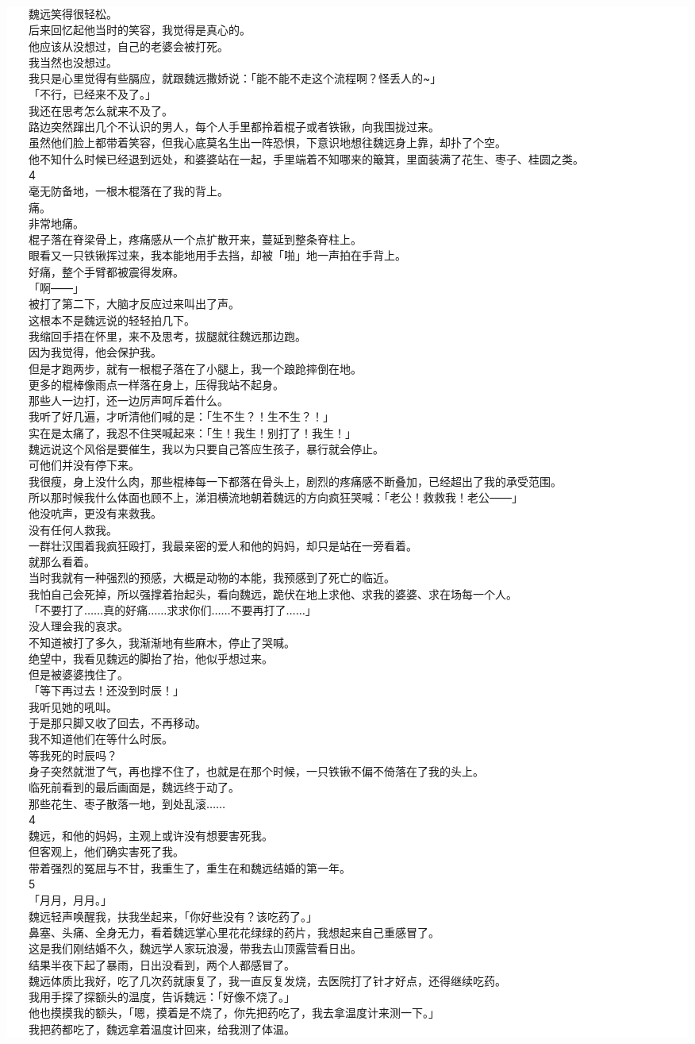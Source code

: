 &emsp;&emsp;魏远笑得很轻松。  
&emsp;&emsp;后来回忆起他当时的笑容，我觉得是真心的。  
&emsp;&emsp;他应该从没想过，自己的老婆会被打死。  
&emsp;&emsp;我当然也没想过。  
&emsp;&emsp;我只是心里觉得有些膈应，就跟魏远撒娇说：「能不能不走这个流程啊？怪丢人的~」  
&emsp;&emsp;「不行，已经来不及了。」  
&emsp;&emsp;我还在思考怎么就来不及了。  
&emsp;&emsp;路边突然蹿出几个不认识的男人，每个人手里都拎着棍子或者铁锹，向我围拢过来。  
&emsp;&emsp;虽然他们脸上都带着笑容，但我心底莫名生出一阵恐惧，下意识地想往魏远身上靠，却扑了个空。  
&emsp;&emsp;他不知什么时候已经退到远处，和婆婆站在一起，手里端着不知哪来的簸箕，里面装满了花生、枣子、桂圆之类。  
&emsp;&emsp;4  
&emsp;&emsp;毫无防备地，一根木棍落在了我的背上。  
&emsp;&emsp;痛。  
&emsp;&emsp;非常地痛。  
&emsp;&emsp;棍子落在脊梁骨上，疼痛感从一个点扩散开来，蔓延到整条脊柱上。  
&emsp;&emsp;眼看又一只铁锹挥过来，我本能地用手去挡，却被「啪」地一声拍在手背上。  
&emsp;&emsp;好痛，整个手臂都被震得发麻。  
&emsp;&emsp;「啊——」  
&emsp;&emsp;被打了第二下，大脑才反应过来叫出了声。  
&emsp;&emsp;这根本不是魏远说的轻轻拍几下。  
&emsp;&emsp;我缩回手捂在怀里，来不及思考，拔腿就往魏远那边跑。  
&emsp;&emsp;因为我觉得，他会保护我。  
&emsp;&emsp;但是才跑两步，就有一根棍子落在了小腿上，我一个踉跄摔倒在地。  
&emsp;&emsp;更多的棍棒像雨点一样落在身上，压得我站不起身。  
&emsp;&emsp;那些人一边打，还一边厉声呵斥着什么。  
&emsp;&emsp;我听了好几遍，才听清他们喊的是：「生不生？！生不生？！」  
&emsp;&emsp;实在是太痛了，我忍不住哭喊起来：「生！我生！别打了！我生！」  
&emsp;&emsp;魏远说这个风俗是要催生，我以为只要自己答应生孩子，暴行就会停止。  
&emsp;&emsp;可他们并没有停下来。  
&emsp;&emsp;我很瘦，身上没什么肉，那些棍棒每一下都落在骨头上，剧烈的疼痛感不断叠加，已经超出了我的承受范围。  
&emsp;&emsp;所以那时候我什么体面也顾不上，涕泪横流地朝着魏远的方向疯狂哭喊：「老公！救救我！老公——」  
&emsp;&emsp;他没吭声，更没有来救我。  
&emsp;&emsp;没有任何人救我。  
&emsp;&emsp;一群壮汉围着我疯狂殴打，我最亲密的爱人和他的妈妈，却只是站在一旁看着。  
&emsp;&emsp;就那么看着。  
&emsp;&emsp;当时我就有一种强烈的预感，大概是动物的本能，我预感到了死亡的临近。  
&emsp;&emsp;我怕自己会死掉，所以强撑着抬起头，看向魏远，跪伏在地上求他、求我的婆婆、求在场每一个人。  
&emsp;&emsp;「不要打了……真的好痛……求求你们……不要再打了……」  
&emsp;&emsp;没人理会我的哀求。  
&emsp;&emsp;不知道被打了多久，我渐渐地有些麻木，停止了哭喊。  
&emsp;&emsp;绝望中，我看见魏远的脚抬了抬，他似乎想过来。  
&emsp;&emsp;但是被婆婆拽住了。  
&emsp;&emsp;「等下再过去！还没到时辰！」  
&emsp;&emsp;我听见她的吼叫。  
&emsp;&emsp;于是那只脚又收了回去，不再移动。  
&emsp;&emsp;我不知道他们在等什么时辰。  
&emsp;&emsp;等我死的时辰吗？  
&emsp;&emsp;身子突然就泄了气，再也撑不住了，也就是在那个时候，一只铁锹不偏不倚落在了我的头上。  
&emsp;&emsp;临死前看到的最后画面是，魏远终于动了。  
&emsp;&emsp;那些花生、枣子散落一地，到处乱滚……  
&emsp;&emsp;4  
&emsp;&emsp;魏远，和他的妈妈，主观上或许没有想要害死我。  
&emsp;&emsp;但客观上，他们确实害死了我。  
&emsp;&emsp;带着强烈的冤屈与不甘，我重生了，重生在和魏远结婚的第一年。  
&emsp;&emsp;5  
&emsp;&emsp;「月月，月月。」  
&emsp;&emsp;魏远轻声唤醒我，扶我坐起来，「你好些没有？该吃药了。」  
&emsp;&emsp;鼻塞、头痛、全身无力，看着魏远掌心里花花绿绿的药片，我想起来自己重感冒了。  
&emsp;&emsp;这是我们刚结婚不久，魏远学人家玩浪漫，带我去山顶露营看日出。  
&emsp;&emsp;结果半夜下起了暴雨，日出没看到，两个人都感冒了。  
&emsp;&emsp;魏远体质比我好，吃了几次药就康复了，我一直反复发烧，去医院打了针才好点，还得继续吃药。  
&emsp;&emsp;我用手探了探额头的温度，告诉魏远：「好像不烧了。」  
&emsp;&emsp;他也摸摸我的额头，「嗯，摸着是不烧了，你先把药吃了，我去拿温度计来测一下。」  
&emsp;&emsp;我把药都吃了，魏远拿着温度计回来，给我测了体温。  